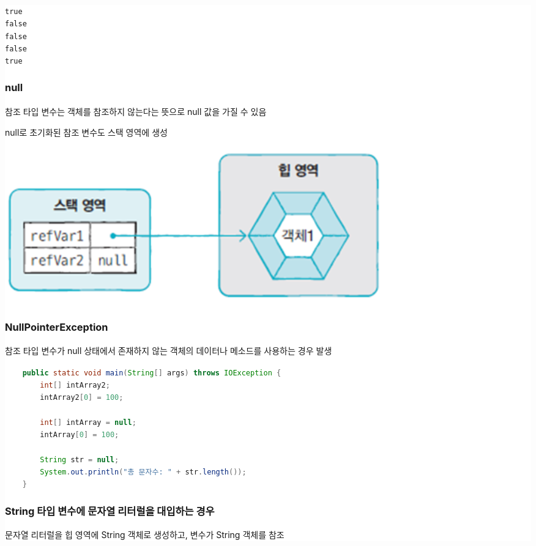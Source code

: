 

```
true
false
false
false
true
```



### null

참조 타입 변수는 객체를 참조하지 않는다는 뜻으로 null 값을 가질 수 있음

null로 초기화된 참조 변수도 스택 영역에 생성

![image-20200219132951079](images/image-20200219132951079.png)



### NullPointerException

참조 타입 변수가 null 상태에서 존재하지 않는 객체의 데이터나 메소드를 사용하는 경우 발생

```java
	public static void main(String[] args) throws IOException {
		int[] intArray2;
		intArray2[0] = 100;
		
		int[] intArray = null;
		intArray[0] = 100;
		
		String str = null;
		System.out.println("총 문자수: " + str.length());
	}
```



### String 타입 변수에 문자열 리터럴을 대입하는 경우

문자열 리터럴을 힙 영역에 String 객체로 생성하고, 변수가 String 객체를 참조
